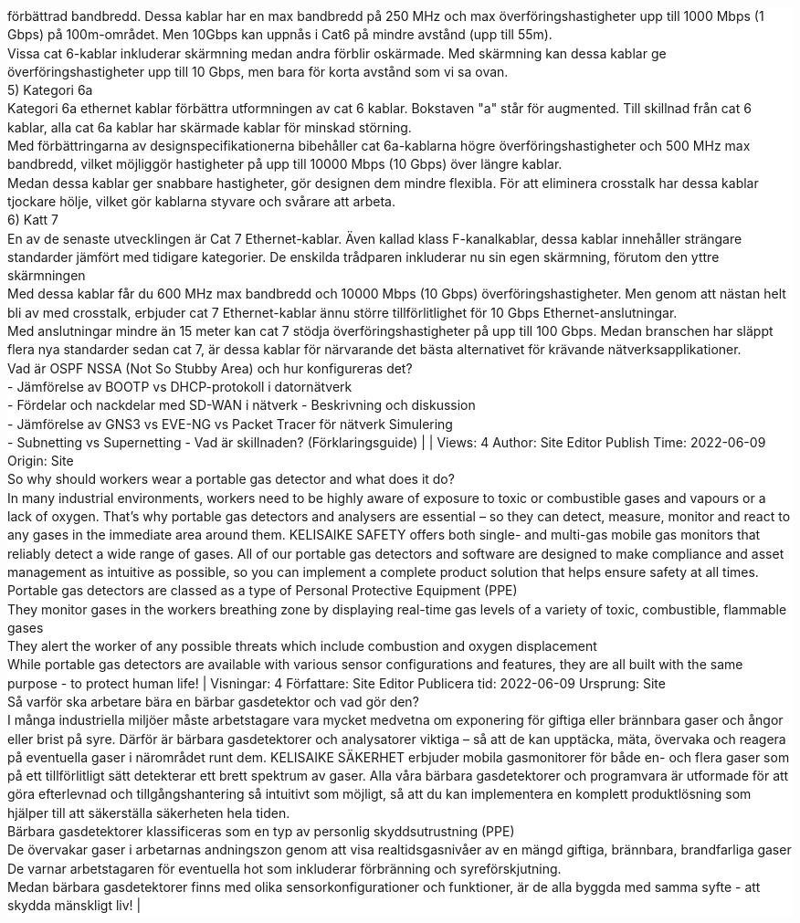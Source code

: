 förbättrad bandbredd. Dessa kablar har en max bandbredd på 250 MHz och max överföringshastigheter upp till 1000 Mbps (1 Gbps) på 100m-området. Men 10Gbps kan uppnås i Cat6 på mindre avstånd (upp till 55m).<br/>Vissa cat 6-kablar inkluderar skärmning medan andra förblir oskärmade. Med skärmning kan dessa kablar ge överföringshastigheter upp till 10 Gbps, men bara för korta avstånd som vi sa ovan.<br/>5) Kategori 6a<br/>Kategori 6a ethernet kablar förbättra utformningen av cat 6 kablar. Bokstaven "a" står för augmented. Till skillnad från cat 6 kablar, alla cat 6a kablar har skärmade kablar för minskad störning.<br/>Med förbättringarna av designspecifikationerna bibehåller cat 6a-kablarna högre överföringshastigheter och 500 MHz max bandbredd, vilket möjliggör hastigheter på upp till 10000 Mbps (10 Gbps) över längre kablar.<br/>Medan dessa kablar ger snabbare hastigheter, gör designen dem mindre flexibla. För att eliminera crosstalk har dessa kablar tjockare hölje, vilket gör kablarna styvare och svårare att arbeta.<br/>6) Katt 7<br/>En av de senaste utvecklingen är Cat 7 Ethernet-kablar. Även kallad klass F-kanalkablar, dessa kablar innehåller strängare standarder jämfört med tidigare kategorier. De enskilda trådparen inkluderar nu sin egen skärmning, förutom den yttre skärmningen<br/>Med dessa kablar får du 600 MHz max bandbredd och 10000 Mbps (10 Gbps) överföringshastigheter. Men genom att nästan helt bli av med crosstalk, erbjuder cat 7 Ethernet-kablar ännu större tillförlitlighet för 10 Gbps Ethernet-anslutningar.<br/>Med anslutningar mindre än 15 meter kan cat 7 stödja överföringshastigheter på upp till 100 Gbps. Medan branschen har släppt flera nya standarder sedan cat 7, är dessa kablar för närvarande det bästa alternativet för krävande nätverksapplikationer.<br/>Vad är OSPF NSSA (Not So Stubby Area) och hur konfigureras det?<br/>- Jämförelse av BOOTP vs DHCP-protokoll i datornätverk<br/>- Fördelar och nackdelar med SD-WAN i nätverk - Beskrivning och diskussion<br/>- Jämförelse av GNS3 vs EVE-NG vs Packet Tracer för nätverk Simulering<br/>- Subnetting vs Supernetting - Vad är skillnaden? (Förklaringsguide) |
| Views: 4 Author: Site Editor Publish Time: 2022-06-09 Origin: Site<br/>So why should workers wear a portable gas detector and what does it do?<br/>In many industrial environments, workers need to be highly aware of exposure to toxic or combustible gases and vapours or a lack of oxygen. That’s why portable gas detectors and analysers are essential – so they can detect, measure, monitor and react to any gases in the immediate area around them. KELISAIKE SAFETY offers both single- and multi-gas mobile gas monitors that reliably detect a wide range of gases. All of our portable gas detectors and software are designed to make compliance and asset management as intuitive as possible, so you can implement a complete product solution that helps ensure safety at all times.<br/>Portable gas detectors are classed as a type of Personal Protective Equipment (PPE)<br/>They monitor gases in the workers breathing zone by displaying real-time gas levels of a variety of toxic, combustible, flammable gases<br/>They alert the worker of any possible threats which include combustion and oxygen displacement<br/>While portable gas detectors are available with various sensor configurations and features, they are all built with the same purpose - to protect human life! | Visningar: 4 Författare: Site Editor Publicera tid: 2022-06-09 Ursprung: Site<br/>Så varför ska arbetare bära en bärbar gasdetektor och vad gör den?<br/>I många industriella miljöer måste arbetstagare vara mycket medvetna om exponering för giftiga eller brännbara gaser och ångor eller brist på syre. Därför är bärbara gasdetektorer och analysatorer viktiga – så att de kan upptäcka, mäta, övervaka och reagera på eventuella gaser i närområdet runt dem. KELISAIKE SÄKERHET erbjuder mobila gasmonitorer för både en- och flera gaser som på ett tillförlitligt sätt detekterar ett brett spektrum av gaser. Alla våra bärbara gasdetektorer och programvara är utformade för att göra efterlevnad och tillgångshantering så intuitivt som möjligt, så att du kan implementera en komplett produktlösning som hjälper till att säkerställa säkerheten hela tiden.<br/>Bärbara gasdetektorer klassificeras som en typ av personlig skyddsutrustning (PPE)<br/>De övervakar gaser i arbetarnas andningszon genom att visa realtidsgasnivåer av en mängd giftiga, brännbara, brandfarliga gaser<br/>De varnar arbetstagaren för eventuella hot som inkluderar förbränning och syreförskjutning.<br/>Medan bärbara gasdetektorer finns med olika sensorkonfigurationer och funktioner, är de alla byggda med samma syfte - att skydda mänskligt liv! |